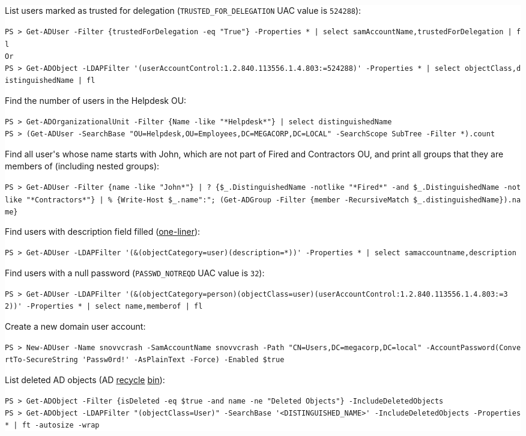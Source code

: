 List users marked as trusted for delegation (`TRUSTED_FOR_DELEGATION` UAC value is `524288`):

```
PS > Get-ADUser -Filter {trustedForDelegation -eq "True"} -Properties * | select samAccountName,trustedForDelegation | fl
Or
PS > Get-ADObject -LDAPFilter '(userAccountControl:1.2.840.113556.1.4.803:=524288)' -Properties * | select objectClass,distinguishedName | fl
```

Find the number of users in the Helpdesk OU:

```
PS > Get-ADOrganizationalUnit -Filter {Name -like "*Helpdesk*"} | select distinguishedName
PS > (Get-ADUser -SearchBase "OU=Helpdesk,OU=Employees,DC=MEGACORP,DC=LOCAL" -SearchScope SubTree -Filter *).count
```

Find all user's whose name starts with John, which are not part of Fired and Contractors OU, and print all groups that they are members of (including nested groups):

```
PS > Get-ADUser -Filter {name -like "John*"} | ? {$_.DistinguishedName -notlike "*Fired*" -and $_.DistinguishedName -notlike "*Contractors*"} | % {Write-Host $_.name":"; (Get-ADGroup -Filter {member -RecursiveMatch $_.distinguishedName}).name}
```

Find users with description field filled ([one-liner](https://gist.github.com/dafthack/5f8c36f7468fad991e9e1f6d81ec29d4)):

```
PS > Get-ADUser -LDAPFilter '(&(objectCategory=user)(description=*))' -Properties * | select samaccountname,description
```

Find users with a null password (`PASSWD_NOTREQD` UAC value is `32`):

```
PS > Get-ADUser -LDAPFilter '(&(objectCategory=person)(objectClass=user)(userAccountControl:1.2.840.113556.1.4.803:=32))' -Properties * | select name,memberof | fl
```

Create a new domain user account:

```
PS > New-ADUser -Name snovvcrash -SamAccountName snovvcrash -Path "CN=Users,DC=megacorp,DC=local" -AccountPassword(ConvertTo-SecureString 'Passw0rd!' -AsPlainText -Force) -Enabled $true
```

List deleted AD objects (AD [recycle](https://activedirectorypro.com/enable-active-directory-recycle-bin-server-2016/) [bin](https://blog.stealthbits.com/active-directory-object-recovery-recycle-bin/)):

```
PS > Get-ADObject -Filter {isDeleted -eq $true -and name -ne "Deleted Objects"} -IncludeDeletedObjects
PS > Get-ADObject -LDAPFilter "(objectClass=User)" -SearchBase '<DISTINGUISHED_NAME>' -IncludeDeletedObjects -Properties * | ft -autosize -wrap
```
